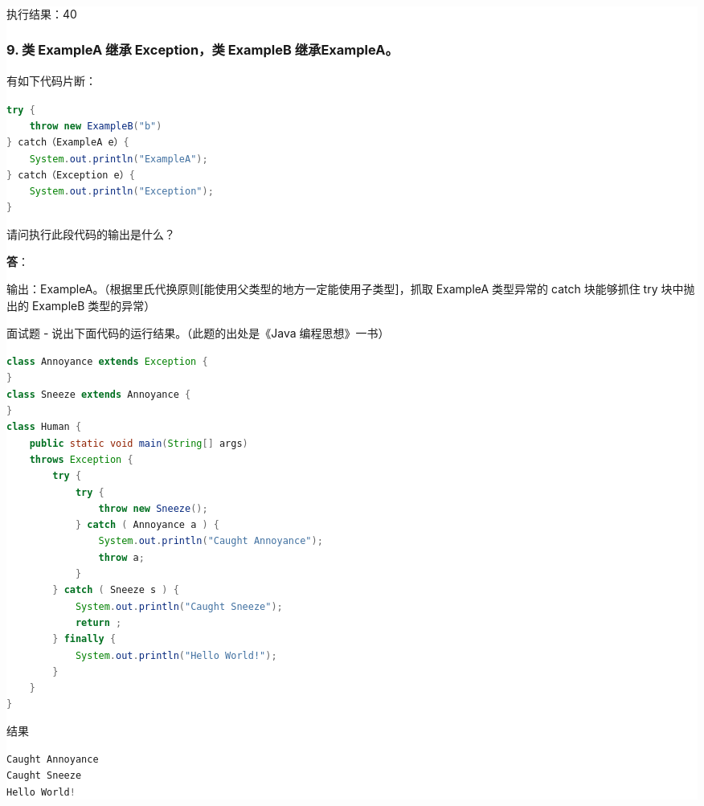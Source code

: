 执行结果：40

### 9. 类 ExampleA 继承 Exception，类 ExampleB 继承ExampleA。

有如下代码片断：

```java
try {
	throw new ExampleB("b")
} catch（ExampleA e）{
	System.out.println("ExampleA");
} catch（Exception e）{
	System.out.println("Exception");
}
```

请问执行此段代码的输出是什么？

**答**：

输出：ExampleA。（根据里氏代换原则[能使用父类型的地方一定能使用子类型]，抓取 ExampleA 类型异常的 catch 块能够抓住 try 块中抛出的 ExampleB 类型的异常）

面试题 - 说出下面代码的运行结果。（此题的出处是《Java 编程思想》一书）

```java
class Annoyance extends Exception {
}
class Sneeze extends Annoyance {
}
class Human {
	public static void main(String[] args)
	throws Exception {
		try {
			try {
				throw new Sneeze();
			} catch ( Annoyance a ) {
				System.out.println("Caught Annoyance");
				throw a;
			}
		} catch ( Sneeze s ) {
			System.out.println("Caught Sneeze");
			return ;
		} finally {
			System.out.println("Hello World!");
		}
	}
}
```

结果

```java
Caught Annoyance
Caught Sneeze
Hello World!
```
